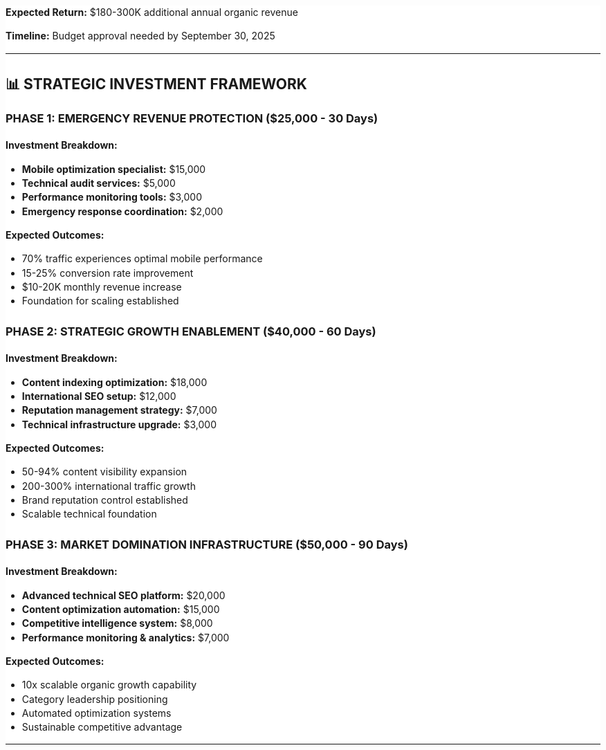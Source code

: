 **Expected Return:** $180-300K additional annual organic revenue

**Timeline:** Budget approval needed by September 30, 2025

---

## 📊 STRATEGIC INVESTMENT FRAMEWORK

### **PHASE 1: EMERGENCY REVENUE PROTECTION** ($25,000 - 30 Days)

**Investment Breakdown:**
- **Mobile optimization specialist:** $15,000
- **Technical audit services:** $5,000
- **Performance monitoring tools:** $3,000
- **Emergency response coordination:** $2,000

**Expected Outcomes:**
- 70% traffic experiences optimal mobile performance
- 15-25% conversion rate improvement
- $10-20K monthly revenue increase
- Foundation for scaling established

### **PHASE 2: STRATEGIC GROWTH ENABLEMENT** ($40,000 - 60 Days)

**Investment Breakdown:**
- **Content indexing optimization:** $18,000
- **International SEO setup:** $12,000
- **Reputation management strategy:** $7,000
- **Technical infrastructure upgrade:** $3,000

**Expected Outcomes:**
- 50-94% content visibility expansion
- 200-300% international traffic growth
- Brand reputation control established
- Scalable technical foundation

### **PHASE 3: MARKET DOMINATION INFRASTRUCTURE** ($50,000 - 90 Days)

**Investment Breakdown:**
- **Advanced technical SEO platform:** $20,000
- **Content optimization automation:** $15,000
- **Competitive intelligence system:** $8,000
- **Performance monitoring & analytics:** $7,000

**Expected Outcomes:**
- 10x scalable organic growth capability
- Category leadership positioning
- Automated optimization systems
- Sustainable competitive advantage

---